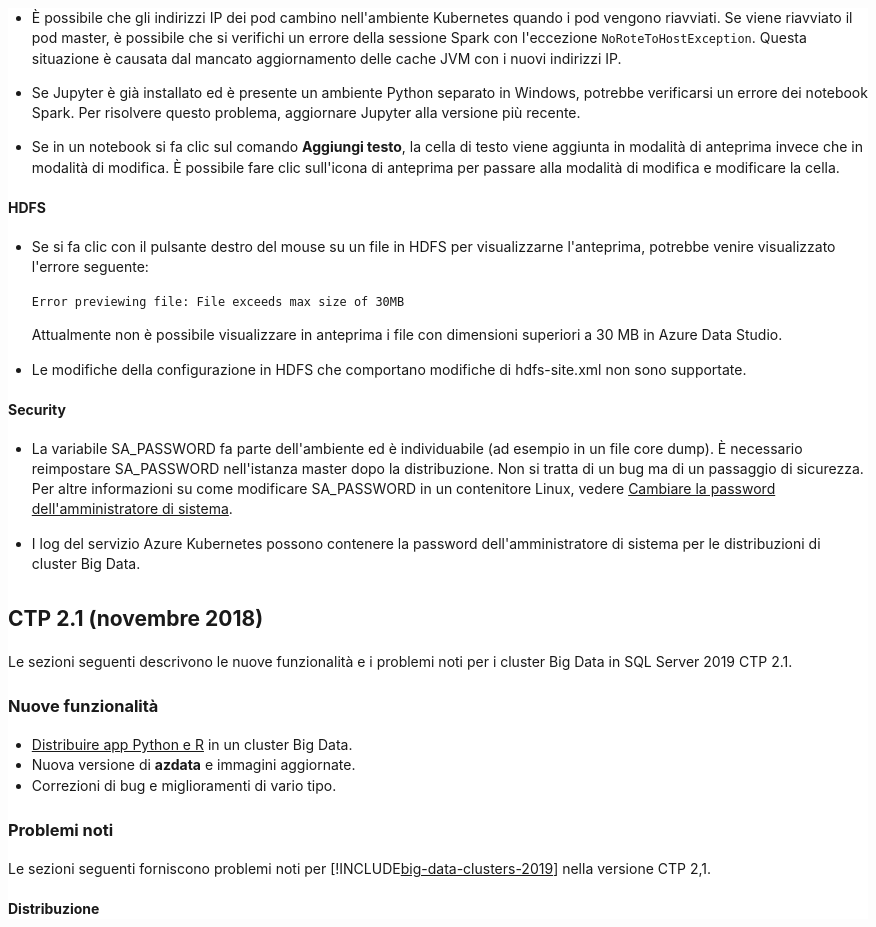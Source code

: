 - È possibile che gli indirizzi IP dei pod cambino nell'ambiente Kubernetes quando i pod vengono riavviati. Se viene riavviato il pod master, è possibile che si verifichi un errore della sessione Spark con l'eccezione `NoRoteToHostException`. Questa situazione è causata dal mancato aggiornamento delle cache JVM con i nuovi indirizzi IP.

- Se Jupyter è già installato ed è presente un ambiente Python separato in Windows, potrebbe verificarsi un errore dei notebook Spark. Per risolvere questo problema, aggiornare Jupyter alla versione più recente.

- Se in un notebook si fa clic sul comando **Aggiungi testo**, la cella di testo viene aggiunta in modalità di anteprima invece che in modalità di modifica. È possibile fare clic sull'icona di anteprima per passare alla modalità di modifica e modificare la cella.

#### <a name="hdfs"></a>HDFS

- Se si fa clic con il pulsante destro del mouse su un file in HDFS per visualizzarne l'anteprima, potrebbe venire visualizzato l'errore seguente:

   `Error previewing file: File exceeds max size of 30MB`

   Attualmente non è possibile visualizzare in anteprima i file con dimensioni superiori a 30 MB in Azure Data Studio.

- Le modifiche della configurazione in HDFS che comportano modifiche di hdfs-site.xml non sono supportate.

#### <a name="security"></a>Security

- La variabile SA_PASSWORD fa parte dell'ambiente ed è individuabile (ad esempio in un file core dump). È necessario reimpostare SA_PASSWORD nell'istanza master dopo la distribuzione. Non si tratta di un bug ma di un passaggio di sicurezza. Per altre informazioni su come modificare SA_PASSWORD in un contenitore Linux, vedere [Cambiare la password dell'amministratore di sistema](../linux/quickstart-install-connect-docker.md#sapassword).

- I log del servizio Azure Kubernetes possono contenere la password dell'amministratore di sistema per le distribuzioni di cluster Big Data.

## <a id="ctp21"></a> CTP 2.1 (novembre 2018)

Le sezioni seguenti descrivono le nuove funzionalità e i problemi noti per i cluster Big Data in SQL Server 2019 CTP 2.1.

### <a name="new-features"></a>Nuove funzionalità

- [Distribuire app Python e R](big-data-cluster-create-apps.md) in un cluster Big Data.
- Nuova versione di **azdata** e immagini aggiornate. 
- Correzioni di bug e miglioramenti di vario tipo.

### <a name="known-issues"></a>Problemi noti

Le sezioni seguenti forniscono problemi noti per [!INCLUDE[big-data-clusters-2019](../includes/ssbigdataclusters-ss-nover.md)] nella versione CTP 2,1.

#### <a name="deployment"></a>Distribuzione
